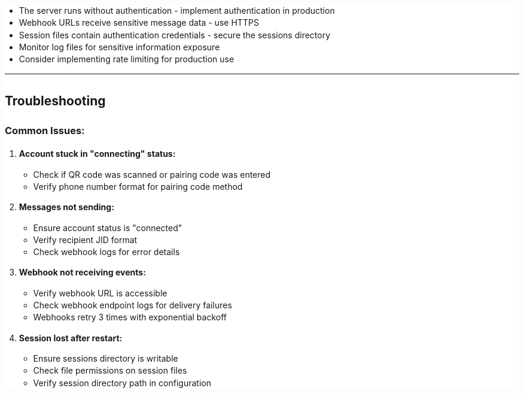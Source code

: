 - The server runs without authentication - implement authentication in production
- Webhook URLs receive sensitive message data - use HTTPS
- Session files contain authentication credentials - secure the sessions directory
- Monitor log files for sensitive information exposure
- Consider implementing rate limiting for production use

---

## Troubleshooting

### Common Issues:

1. **Account stuck in "connecting" status:**
   - Check if QR code was scanned or pairing code was entered
   - Verify phone number format for pairing code method

2. **Messages not sending:**
   - Ensure account status is "connected"
   - Verify recipient JID format
   - Check webhook logs for error details

3. **Webhook not receiving events:**
   - Verify webhook URL is accessible
   - Check webhook endpoint logs for delivery failures
   - Webhooks retry 3 times with exponential backoff

4. **Session lost after restart:**
   - Ensure sessions directory is writable
   - Check file permissions on session files
   - Verify session directory path in configuration